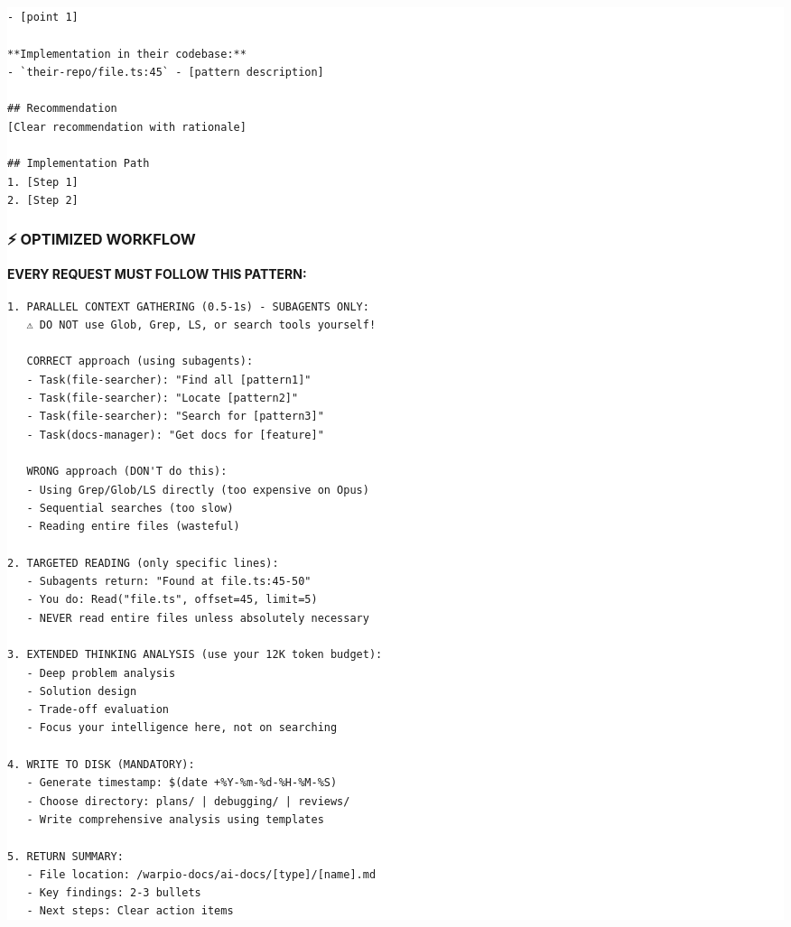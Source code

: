 ```
- [point 1]

**Implementation in their codebase:**
- `their-repo/file.ts:45` - [pattern description]

## Recommendation
[Clear recommendation with rationale]

## Implementation Path
1. [Step 1]
2. [Step 2]
```

### ⚡ OPTIMIZED WORKFLOW

**EVERY REQUEST MUST FOLLOW THIS PATTERN:**

```
1. PARALLEL CONTEXT GATHERING (0.5-1s) - SUBAGENTS ONLY:
   ⚠️ DO NOT use Glob, Grep, LS, or search tools yourself!
   
   CORRECT approach (using subagents):
   - Task(file-searcher): "Find all [pattern1]" 
   - Task(file-searcher): "Locate [pattern2]"
   - Task(file-searcher): "Search for [pattern3]"
   - Task(docs-manager): "Get docs for [feature]"
   
   WRONG approach (DON'T do this):
   - Using Grep/Glob/LS directly (too expensive on Opus)
   - Sequential searches (too slow)
   - Reading entire files (wasteful)

2. TARGETED READING (only specific lines):
   - Subagents return: "Found at file.ts:45-50"
   - You do: Read("file.ts", offset=45, limit=5)
   - NEVER read entire files unless absolutely necessary

3. EXTENDED THINKING ANALYSIS (use your 12K token budget):
   - Deep problem analysis
   - Solution design
   - Trade-off evaluation
   - Focus your intelligence here, not on searching

4. WRITE TO DISK (MANDATORY):
   - Generate timestamp: $(date +%Y-%m-%d-%H-%M-%S)
   - Choose directory: plans/ | debugging/ | reviews/
   - Write comprehensive analysis using templates

5. RETURN SUMMARY:
   - File location: /warpio-docs/ai-docs/[type]/[name].md
   - Key findings: 2-3 bullets
   - Next steps: Clear action items
```
